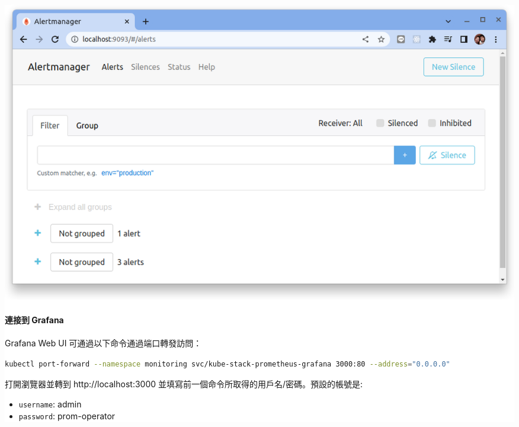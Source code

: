 ![](./assets/alertmanager-ui.png)

#### 連接到 Grafana

Grafana Web UI 可通過以下命令通過端口轉發訪問：

```bash
kubectl port-forward --namespace monitoring svc/kube-stack-prometheus-grafana 3000:80 --address="0.0.0.0"
```

打開瀏覽器並轉到 http://localhost:3000 並填寫前一個命令所取得的用戶名/密碼。預設的帳號是:

- `username`: admin
- `password`: prom-operator


